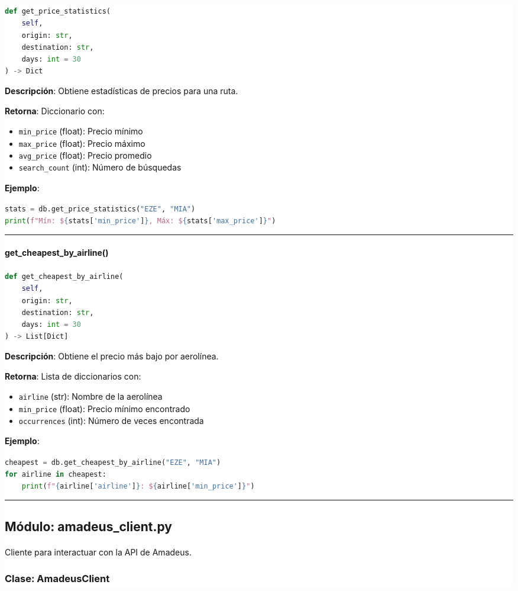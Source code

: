 ```python
def get_price_statistics(
    self,
    origin: str,
    destination: str,
    days: int = 30
) -> Dict
```

**Descripción**: Obtiene estadísticas de precios para una ruta.

**Retorna**: Diccionario con:
- `min_price` (float): Precio mínimo
- `max_price` (float): Precio máximo
- `avg_price` (float): Precio promedio
- `search_count` (int): Número de búsquedas

**Ejemplo**:
```python
stats = db.get_price_statistics("EZE", "MIA")
print(f"Mín: ${stats['min_price']}, Máx: ${stats['max_price']}")
```

---

#### get_cheapest_by_airline()

```python
def get_cheapest_by_airline(
    self,
    origin: str,
    destination: str,
    days: int = 30
) -> List[Dict]
```

**Descripción**: Obtiene el precio más bajo por aerolínea.

**Retorna**: Lista de diccionarios con:
- `airline` (str): Nombre de la aerolínea
- `min_price` (float): Precio mínimo encontrado
- `occurrences` (int): Número de veces encontrada

**Ejemplo**:
```python
cheapest = db.get_cheapest_by_airline("EZE", "MIA")
for airline in cheapest:
    print(f"{airline['airline']}: ${airline['min_price']}")
```

---

## Módulo: amadeus_client.py

Cliente para interactuar con la API de Amadeus.

### Clase: AmadeusClient
